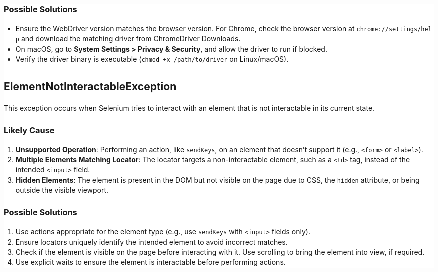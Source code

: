 
### Possible Solutions

- Ensure the WebDriver version matches the browser version. For Chrome, check the browser version at `chrome://settings/help` and download the matching driver from [ChromeDriver Downloads](https://chromedriver.chromium.org/downloads).
- On macOS, go to **System Settings > Privacy & Security**, and allow the driver to run if blocked.
- Verify the driver binary is executable (`chmod +x /path/to/driver` on Linux/macOS).

## ElementNotInteractableException

This exception occurs when Selenium tries to interact with an element that is not interactable in its current state.

### Likely Cause

1. **Unsupported Operation**: Performing an action, like `sendKeys`, on an element that doesn’t support it (e.g., `<form>` or `<label>`).  
2. **Multiple Elements Matching Locator**: The locator targets a non-interactable element, such as a `<td>` tag, instead of the intended `<input>` field.  
3. **Hidden Elements**: The element is present in the DOM but not visible on the page due to CSS, the `hidden` attribute, or being outside the visible viewport.

### Possible Solutions

1. Use actions appropriate for the element type (e.g., use `sendKeys` with `<input>` fields only).  
2. Ensure locators uniquely identify the intended element to avoid incorrect matches.  
3. Check if the element is visible on the page before interacting with it. Use scrolling to bring the element into view, if required.  
4. Use explicit waits to ensure the element is interactable before performing actions.

